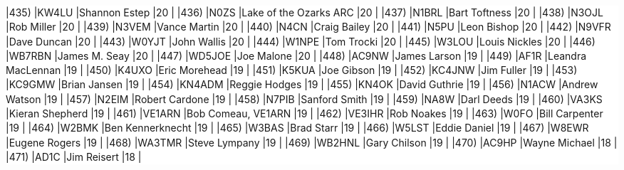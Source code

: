 |435)  |KW4LU            |Shannon Estep                 |20    |
|436)  |N0ZS             |Lake of the Ozarks ARC        |20    |
|437)  |N1BRL            |Bart Toftness                 |20    |
|438)  |N3OJL            |Rob Miller                    |20    |
|439)  |N3VEM            |Vance Martin                  |20    |
|440)  |N4CN             |Craig Bailey                  |20    |
|441)  |N5PU             |Leon Bishop                   |20    |
|442)  |N9VFR            |Dave Duncan                   |20    |
|443)  |W0YJT            |John Wallis                   |20    |
|444)  |W1NPE            |Tom Trocki                    |20    |
|445)  |W3LOU            |Louis Nickles                 |20    |
|446)  |WB7RBN           |James M. Seay                 |20    |
|447)  |WD5JOE           |Joe Malone                    |20    |
|448)  |AC9NW            |James Larson                  |19    |
|449)  |AF1R             |Leandra MacLennan             |19    |
|450)  |K4UXO            |Eric Morehead                 |19    |
|451)  |K5KUA            |Joe Gibson                    |19    |
|452)  |KC4JNW           |Jim Fuller                    |19    |
|453)  |KC9GMW           |Brian Jansen                  |19    |
|454)  |KN4ADM           |Reggie Hodges                 |19    |
|455)  |KN4OK            |David Guthrie                 |19    |
|456)  |N1ACW            |Andrew Watson                 |19    |
|457)  |N2EIM            |Robert Cardone                |19    |
|458)  |N7PIB            |Sanford Smith                 |19    |
|459)  |NA8W             |Darl Deeds                    |19    |
|460)  |VA3KS            |Kieran Shepherd               |19    |
|461)  |VE1ARN           |Bob Comeau, VE1ARN            |19    |
|462)  |VE3IHR           |Rob Noakes                    |19    |
|463)  |W0FO             |Bill Carpenter                |19    |
|464)  |W2BMK            |Ben Kennerknecht              |19    |
|465)  |W3BAS            |Brad Starr                    |19    |
|466)  |W5LST            |Eddie Daniel                  |19    |
|467)  |W8EWR            |Eugene Rogers                 |19    |
|468)  |WA3TMR           |Steve Lympany                 |19    |
|469)  |WB2HNL           |Gary Chilson                  |19    |
|470)  |AC9HP            |Wayne Michael                 |18    |
|471)  |AD1C             |Jim Reisert                   |18    |